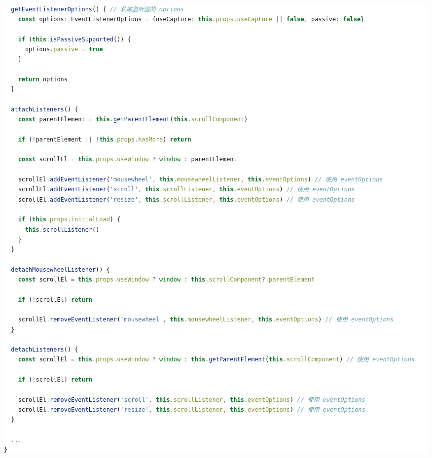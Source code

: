 ```ts
  getEventListenerOptions() { // 获取监听器的 options
    const options: EventListenerOptions = {useCapture: this.props.useCapture || false, passive: false}

    if (this.isPassiveSupported()) {
      options.passive = true
    }

    return options
  }

  attachListeners() {
    const parentElement = this.getParentElement(this.scrollComponent)

    if (!parentElement || !this.props.hasMore) return

    const scrollEl = this.props.useWindow ? window : parentElement

    scrollEl.addEventListener('mousewheel', this.mousewheelListener, this.eventOptions) // 使用 eventOptions
    scrollEl.addEventListener('scroll', this.scrollListener, this.eventOptions) // 使用 eventOptions
    scrollEl.addEventListener('resize', this.scrollListener, this.eventOptions) // 使用 eventOptions

    if (this.props.initialLoad) {
      this.scrollListener()
    }
  }

  detachMousewheelListener() {
    const scrollEl = this.props.useWindow ? window : this.scrollComponent?.parentElement

    if (!scrollEl) return

    scrollEl.removeEventListener('mousewheel', this.mousewheelListener, this.eventOptions) // 使用 eventOptions
  }

  detachListeners() {
    const scrollEl = this.props.useWindow ? window : this.getParentElement(this.scrollComponent) // 使用 eventOptions

    if (!scrollEl) return

    scrollEl.removeEventListener('scroll', this.scrollListener, this.eventOptions) // 使用 eventOptions
    scrollEl.removeEventListener('resize', this.scrollListener, this.eventOptions) // 使用 eventOptions
  }
  
  ...
}
```
